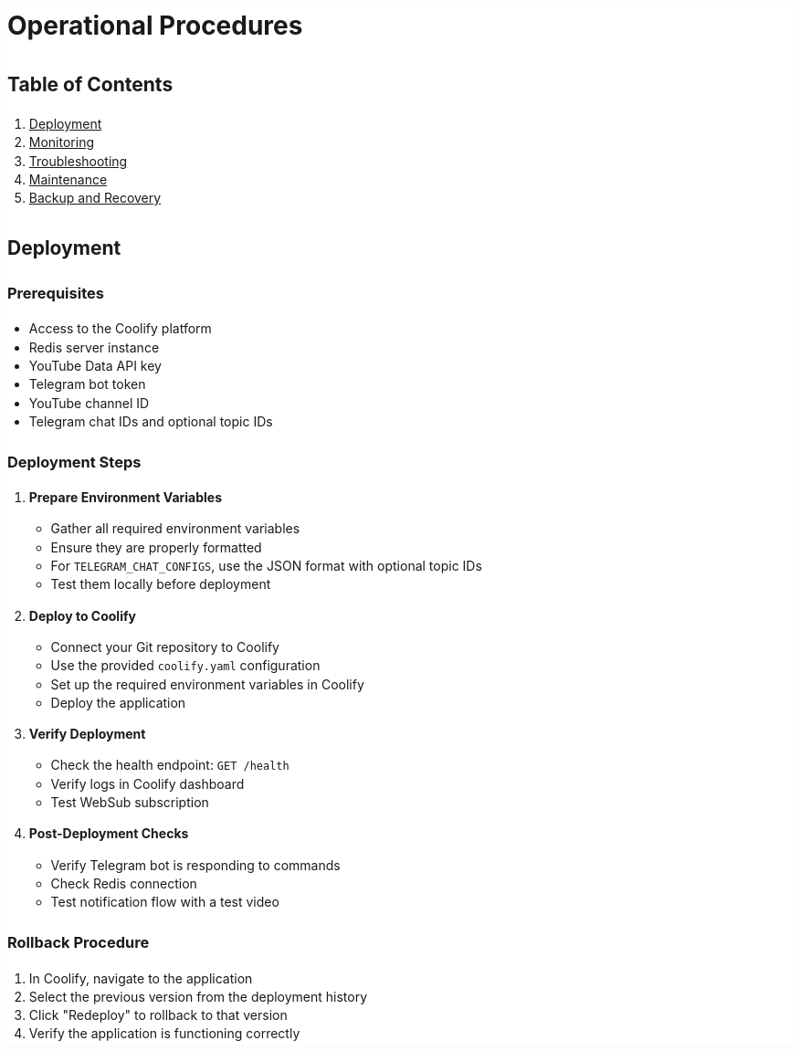 # Operational Procedures

## Table of Contents
1. [Deployment](#deployment)
2. [Monitoring](#monitoring)
3. [Troubleshooting](#troubleshooting)
4. [Maintenance](#maintenance)
5. [Backup and Recovery](#backup-and-recovery)

## Deployment

### Prerequisites
- Access to the Coolify platform
- Redis server instance
- YouTube Data API key
- Telegram bot token
- YouTube channel ID
- Telegram chat IDs and optional topic IDs

### Deployment Steps

1. **Prepare Environment Variables**
   - Gather all required environment variables
   - Ensure they are properly formatted
   - For `TELEGRAM_CHAT_CONFIGS`, use the JSON format with optional topic IDs
   - Test them locally before deployment

2. **Deploy to Coolify**
   - Connect your Git repository to Coolify
   - Use the provided `coolify.yaml` configuration
   - Set up the required environment variables in Coolify
   - Deploy the application

3. **Verify Deployment**
   - Check the health endpoint: `GET /health`
   - Verify logs in Coolify dashboard
   - Test WebSub subscription

4. **Post-Deployment Checks**
   - Verify Telegram bot is responding to commands
   - Check Redis connection
   - Test notification flow with a test video

### Rollback Procedure

1. In Coolify, navigate to the application
2. Select the previous version from the deployment history
3. Click "Redeploy" to rollback to that version
4. Verify the application is functioning correctly
